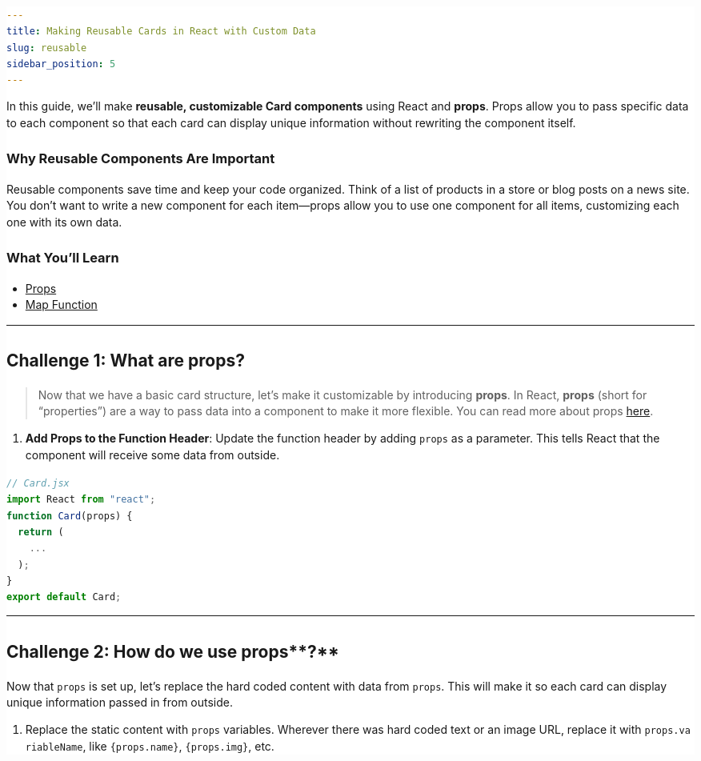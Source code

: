 ```yaml
---
title: Making Reusable Cards in React with Custom Data
slug: reusable
sidebar_position: 5
---
```


In this guide, we’ll make **reusable, customizable Card components** using React and **props**. Props allow you to pass specific data to each component so that each card can display unique information without rewriting the component itself.

### **Why Reusable Components Are Important**

Reusable components save time and keep your code organized. Think of a list of products in a store or blog posts on a news site. You don’t want to write a new component for each item—props allow you to use one component for all items, customizing each one with its own data.

### What You’ll Learn

- [Props](https://www.w3schools.com/react/react_props.asp)
- [Map Function](https://react.dev/learn/rendering-lists)

---

## **Challenge 1: What are props?**

> Now that we have a basic card structure, let’s make it customizable by introducing **props**. In React, **props** (short for “properties”) are a way to pass data into a component to make it more flexible. You can read more about props [here](https://www.w3schools.com/react/react_props.asp).
> 
1. **Add Props to the Function Header**: Update the function header by adding `props` as a parameter. This tells React that the component will receive some data from outside.
  ```js
  // Card.jsx
  import React from "react";  
  function Card(props) {
    return (
      ...
    );
  }
  export default Card;
  ```

---

## **Challenge 2: How do we use** props**?**

Now that `props` is set up, let’s replace the hard coded content with data from `props`. This will make it so each card can display unique information passed in from outside.

1. Replace the static content with `props` variables. Wherever there was hard coded text or an image URL, replace it with `props.variableName`, like `{props.name}`, `{props.img}`, etc.

